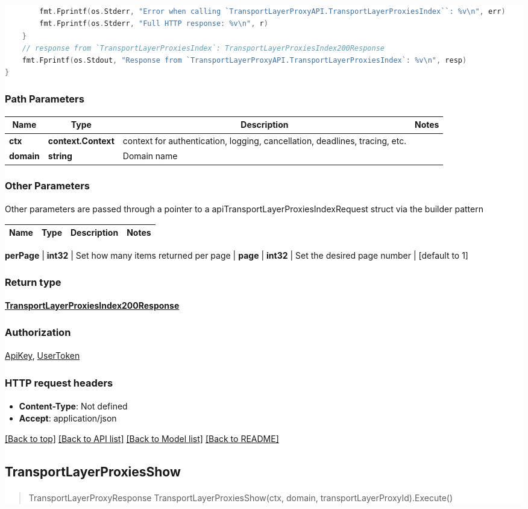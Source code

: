 ```go
		fmt.Fprintf(os.Stderr, "Error when calling `TransportLayerProxyAPI.TransportLayerProxiesIndex``: %v\n", err)
		fmt.Fprintf(os.Stderr, "Full HTTP response: %v\n", r)
	}
	// response from `TransportLayerProxiesIndex`: TransportLayerProxiesIndex200Response
	fmt.Fprintf(os.Stdout, "Response from `TransportLayerProxyAPI.TransportLayerProxiesIndex`: %v\n", resp)
}
```

### Path Parameters


Name | Type | Description  | Notes
------------- | ------------- | ------------- | -------------
**ctx** | **context.Context** | context for authentication, logging, cancellation, deadlines, tracing, etc.
**domain** | **string** | Domain name | 

### Other Parameters

Other parameters are passed through a pointer to a apiTransportLayerProxiesIndexRequest struct via the builder pattern


Name | Type | Description  | Notes
------------- | ------------- | ------------- | -------------

 **perPage** | **int32** | Set how many items returned per page | 
 **page** | **int32** | Set the desired page number | [default to 1]

### Return type

[**TransportLayerProxiesIndex200Response**](TransportLayerProxiesIndex200Response.md)

### Authorization

[ApiKey](../README.md#ApiKey), [UserToken](../README.md#UserToken)

### HTTP request headers

- **Content-Type**: Not defined
- **Accept**: application/json

[[Back to top]](#) [[Back to API list]](../README.md#documentation-for-api-endpoints)
[[Back to Model list]](../README.md#documentation-for-models)
[[Back to README]](../README.md)


## TransportLayerProxiesShow

> TransportLayerProxyResponse TransportLayerProxiesShow(ctx, domain, transportLayerProxyId).Execute()
